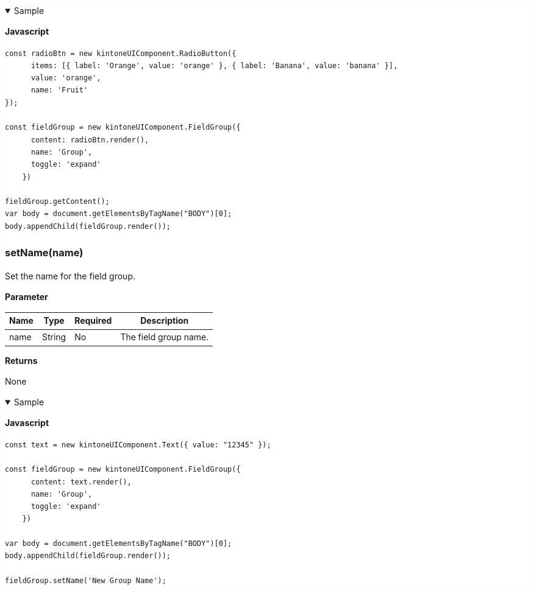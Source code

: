 <details class="tab-container" markdown="1" open>
<Summary>Sample</Summary>

**Javascript**
```
const radioBtn = new kintoneUIComponent.RadioButton({
      items: [{ label: 'Orange', value: 'orange' }, { label: 'Banana', value: 'banana' }],
      value: 'orange',
      name: 'Fruit'
});
 
const fieldGroup = new kintoneUIComponent.FieldGroup({
      content: radioBtn.render(),
      name: 'Group',
      toggle: 'expand'
    })
 
fieldGroup.getContent();
var body = document.getElementsByTagName("BODY")[0];
body.appendChild(fieldGroup.render());
```

</details>

### setName(name)
Set the name for the field group.

**Parameter**

| Name| Type| Required| Description |
| --- | --- | --- | --- |
|name|	String|	No|The field group name.|

**Returns**

None

<details class="tab-container" markdown="1" open>
<Summary>Sample</Summary>

**Javascript**
```
const text = new kintoneUIComponent.Text({ value: "12345" });
 
const fieldGroup = new kintoneUIComponent.FieldGroup({
      content: text.render(),
      name: 'Group',
      toggle: 'expand'
    })

var body = document.getElementsByTagName("BODY")[0];
body.appendChild(fieldGroup.render());
 
fieldGroup.setName('New Group Name');
```
